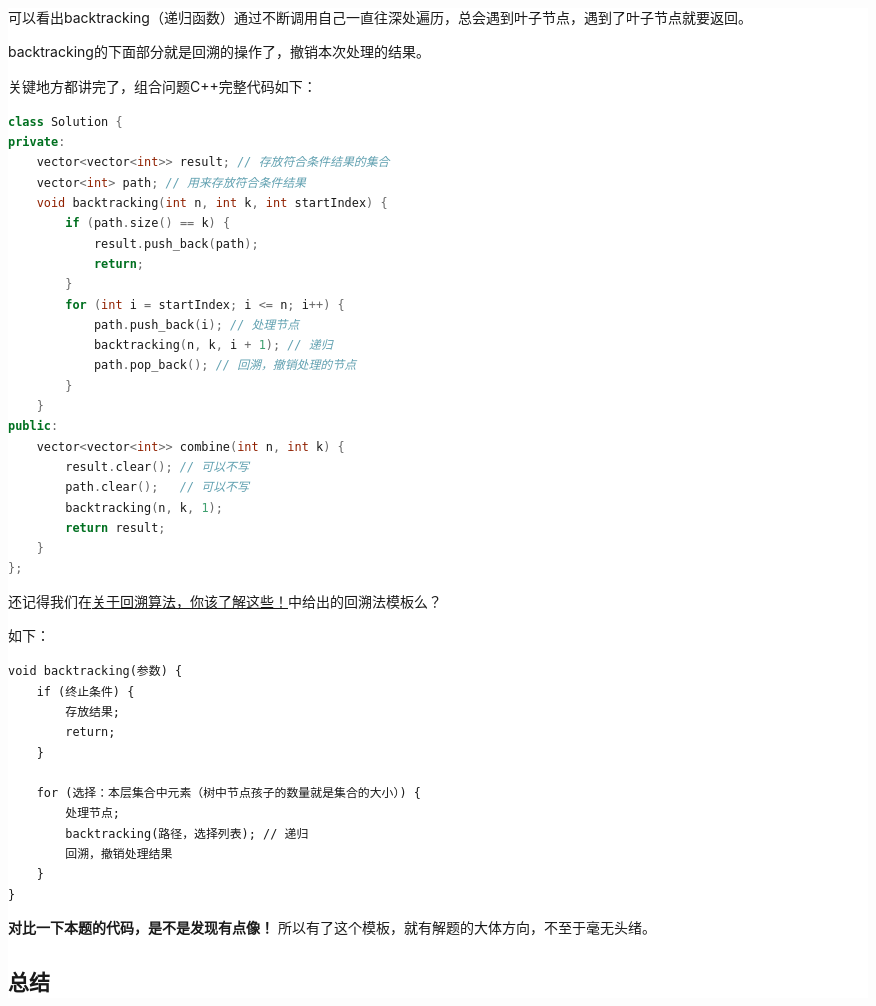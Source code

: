可以看出backtracking（递归函数）通过不断调用自己一直往深处遍历，总会遇到叶子节点，遇到了叶子节点就要返回。

backtracking的下面部分就是回溯的操作了，撤销本次处理的结果。

关键地方都讲完了，组合问题C++完整代码如下：


```CPP
class Solution {
private:
    vector<vector<int>> result; // 存放符合条件结果的集合
    vector<int> path; // 用来存放符合条件结果
    void backtracking(int n, int k, int startIndex) {
        if (path.size() == k) {
            result.push_back(path);
            return;
        }
        for (int i = startIndex; i <= n; i++) {
            path.push_back(i); // 处理节点 
            backtracking(n, k, i + 1); // 递归
            path.pop_back(); // 回溯，撤销处理的节点
        }
    }
public:
    vector<vector<int>> combine(int n, int k) {
        result.clear(); // 可以不写
        path.clear();   // 可以不写
        backtracking(n, k, 1);
        return result;
    }
};
```

还记得我们在[关于回溯算法，你该了解这些！](https://programmercarl.com/回溯算法理论基础.html)中给出的回溯法模板么？ 

如下：
```
void backtracking(参数) {
    if (终止条件) {
        存放结果;
        return;
    }

    for (选择：本层集合中元素（树中节点孩子的数量就是集合的大小）) {
        处理节点;
        backtracking(路径，选择列表); // 递归
        回溯，撤销处理结果
    }
}
```

**对比一下本题的代码，是不是发现有点像！** 所以有了这个模板，就有解题的大体方向，不至于毫无头绪。 

## 总结 
